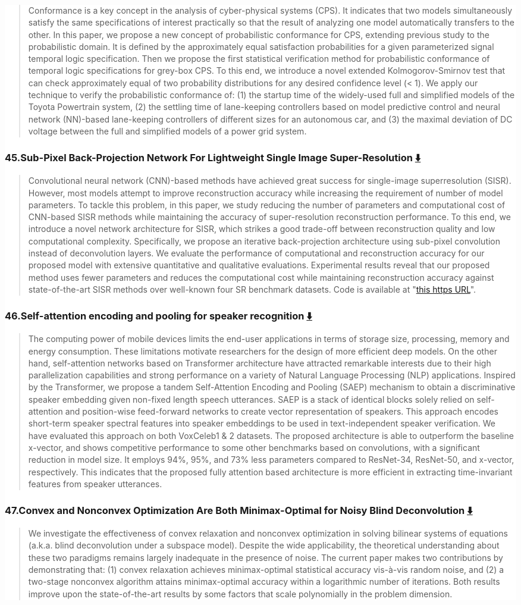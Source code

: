 >  Conformance is a key concept in the analysis of cyber-physical systems (CPS). It indicates that two models simultaneously satisfy the same specifications of interest practically so that the result of analyzing one model automatically transfers to the other. In this paper, we propose a new concept of probabilistic conformance for CPS, extending previous study to the probabilistic domain. It is defined by the approximately equal satisfaction probabilities for a given parameterized signal temporal logic specification. Then we propose the first statistical verification method for probabilistic conformance of temporal logic specifications for grey-box CPS. To this end, we introduce a novel extended Kolmogorov-Smirnov test that can check approximately equal of two probability distributions for any desired confidence level (&lt; 1). We apply our technique to verify the probabilistic conformance of: (1) the startup time of the widely-used full and simplified models of the Toyota Powertrain system, (2) the settling time of lane-keeping controllers based on model predictive control and neural network (NN)-based lane-keeping controllers of different sizes for an autonomous car, and (3) the maximal deviation of DC voltage between the full and simplified models of a power grid system.      
### 45.Sub-Pixel Back-Projection Network For Lightweight Single Image Super-Resolution  [ :arrow_down: ](https://arxiv.org/pdf/2008.01116.pdf)
>  Convolutional neural network (CNN)-based methods have achieved great success for single-image superresolution (SISR). However, most models attempt to improve reconstruction accuracy while increasing the requirement of number of model parameters. To tackle this problem, in this paper, we study reducing the number of parameters and computational cost of CNN-based SISR methods while maintaining the accuracy of super-resolution reconstruction performance. To this end, we introduce a novel network architecture for SISR, which strikes a good trade-off between reconstruction quality and low computational complexity. Specifically, we propose an iterative back-projection architecture using sub-pixel convolution instead of deconvolution layers. We evaluate the performance of computational and reconstruction accuracy for our proposed model with extensive quantitative and qualitative evaluations. Experimental results reveal that our proposed method uses fewer parameters and reduces the computational cost while maintaining reconstruction accuracy against state-of-the-art SISR methods over well-known four SR benchmark datasets. Code is available at "<a class="link-external link-https" href="https://github.com/supratikbanerjee/SubPixel-BackProjection_SuperResolution" rel="external noopener nofollow">this https URL</a>".      
### 46.Self-attention encoding and pooling for speaker recognition  [ :arrow_down: ](https://arxiv.org/pdf/2008.01077.pdf)
>  The computing power of mobile devices limits the end-user applications in terms of storage size, processing, memory and energy consumption. These limitations motivate researchers for the design of more efficient deep models. On the other hand, self-attention networks based on Transformer architecture have attracted remarkable interests due to their high parallelization capabilities and strong performance on a variety of Natural Language Processing (NLP) applications. Inspired by the Transformer, we propose a tandem Self-Attention Encoding and Pooling (SAEP) mechanism to obtain a discriminative speaker embedding given non-fixed length speech utterances. SAEP is a stack of identical blocks solely relied on self-attention and position-wise feed-forward networks to create vector representation of speakers. This approach encodes short-term speaker spectral features into speaker embeddings to be used in text-independent speaker verification. We have evaluated this approach on both VoxCeleb1 &amp; 2 datasets. The proposed architecture is able to outperform the baseline x-vector, and shows competitive performance to some other benchmarks based on convolutions, with a significant reduction in model size. It employs 94%, 95%, and 73% less parameters compared to ResNet-34, ResNet-50, and x-vector, respectively. This indicates that the proposed fully attention based architecture is more efficient in extracting time-invariant features from speaker utterances.      
### 47.Convex and Nonconvex Optimization Are Both Minimax-Optimal for Noisy Blind Deconvolution  [ :arrow_down: ](https://arxiv.org/pdf/2008.01724.pdf)
>  We investigate the effectiveness of convex relaxation and nonconvex optimization in solving bilinear systems of equations (a.k.a. blind deconvolution under a subspace model). Despite the wide applicability, the theoretical understanding about these two paradigms remains largely inadequate in the presence of noise. The current paper makes two contributions by demonstrating that: (1) convex relaxation achieves minimax-optimal statistical accuracy vis-à-vis random noise, and (2) a two-stage nonconvex algorithm attains minimax-optimal accuracy within a logarithmic number of iterations. Both results improve upon the state-of-the-art results by some factors that scale polynomially in the problem dimension.      